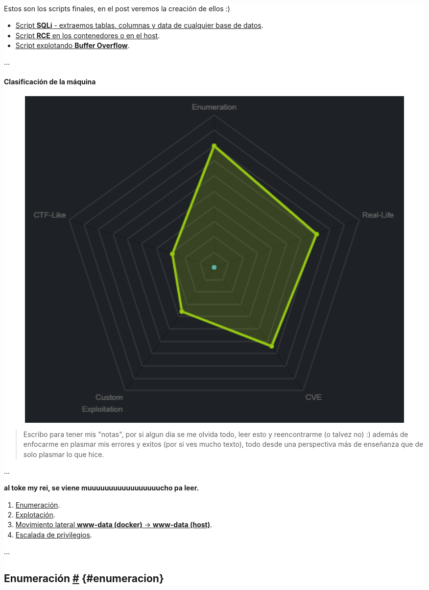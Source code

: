 Estos son los scripts finales, en el post veremos la creación de ellos :)

* [Script **SQLi** - extraemos tablas, columnas y data de cualquier base de datos](https://github.com/lanzt/blog/blob/main/assets/scripts/HTB/enterprise/ex_all.py).
* [Script **RCE** en los contenedores o en el host](https://github.com/lanzt/blog/blob/main/assets/scripts/HTB/enterprise/RCE_word_joom_host.py).
* [Script explotando **Buffer Overflow**](https://github.com/lanzt/blog/blob/main/assets/scripts/HTB/enterprise/exploitBOF.py).

...

#### Clasificación de la máquina

<img src="https://raw.githubusercontent.com/lanzt/blog/main/assets/images/HTB/enterprise/112statistics.png" style="display: block; margin-left: auto; margin-right: auto; width: 90%;"/>

> Escribo para tener mis "notas", por si algun dia se me olvida todo, leer esto y reencontrarme (o talvez no) :) además de enfocarme en plasmar mis errores y exitos (por si ves mucho texto), todo desde una perspectiva más de enseñanza que de solo plasmar lo que hice.

...

**al toke my rei, se viene muuuuuuuuuuuuuuuuucho pa leer.**

1. [Enumeración](#enumeracion).
2. [Explotación](#explotacion).
3. [Movimiento lateral **www-data (docker)** -> **www-data (host)**](#movimiento-lateral-wwwdata-doc-host).
4. [Escalada de privilegios](#escalada-de-privilegios).

...

## Enumeración [#](#enumeracion) {#enumeracion}
